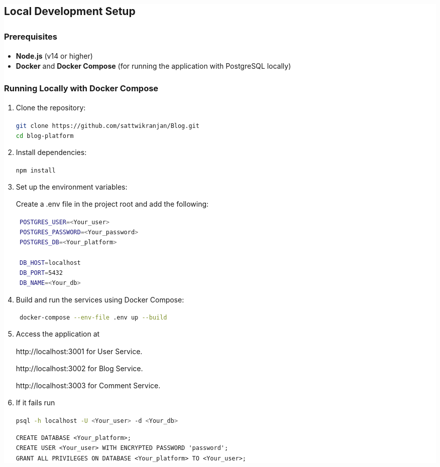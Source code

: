 
## Local Development Setup

### Prerequisites

- **Node.js** (v14 or higher)
- **Docker** and **Docker Compose** (for running the application with PostgreSQL locally)

### Running Locally with Docker Compose

1. Clone the repository:

   ```bash
   git clone https://github.com/sattwikranjan/Blog.git
   cd blog-platform
   ```

2. Install dependencies:

   ```bash
   npm install
   ```

3. Set up the environment variables:

   Create a .env file in the project root and add the following:

   ```bash
    POSTGRES_USER=<Your_user>
    POSTGRES_PASSWORD=<Your_password>
    POSTGRES_DB=<Your_platform>

    DB_HOST=localhost
    DB_PORT=5432
    DB_NAME=<Your_db>
   ```

4. Build and run the services using Docker Compose:
   ```bash
    docker-compose --env-file .env up --build
   ```
5. Access the application at

   http://localhost:3001 for User Service.

   http://localhost:3002 for Blog Service.

   http://localhost:3003 for Comment Service.

6. If it fails run
   ```bash
   psql -h localhost -U <Your_user> -d <Your_db>
   ```
   ```mysql
   CREATE DATABASE <Your_platform>;
   CREATE USER <Your_user> WITH ENCRYPTED PASSWORD 'password';
   GRANT ALL PRIVILEGES ON DATABASE <Your_platform> TO <Your_user>;
   ```

